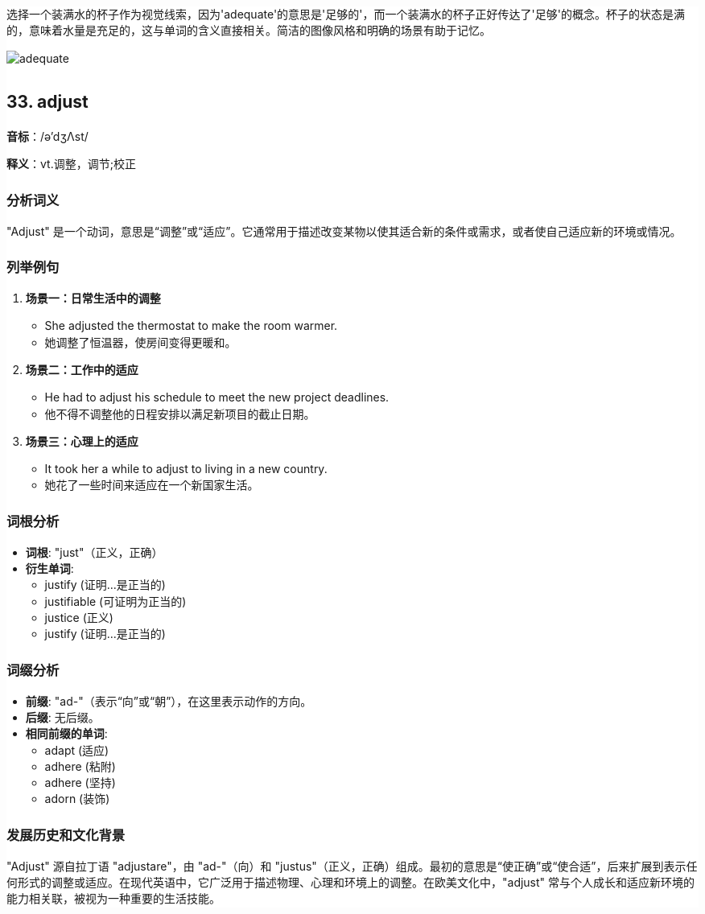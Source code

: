 选择一个装满水的杯子作为视觉线索，因为'adequate'的意思是'足够的'，而一个装满水的杯子正好传达了'足够'的概念。杯子的状态是满的，意味着水量是充足的，这与单词的含义直接相关。简洁的图像风格和明确的场景有助于记忆。

![adequate](/imgs/cet4/a/adequate.jpg)

## 33. adjust

**音标**：/ə’dʒΛst/

**释义**：vt.调整，调节;校正

### 分析词义

"Adjust" 是一个动词，意思是“调整”或“适应”。它通常用于描述改变某物以使其适合新的条件或需求，或者使自己适应新的环境或情况。

### 列举例句

1. **场景一：日常生活中的调整**
   - She adjusted the thermostat to make the room warmer.
   - 她调整了恒温器，使房间变得更暖和。

2. **场景二：工作中的适应**
   - He had to adjust his schedule to meet the new project deadlines.
   - 他不得不调整他的日程安排以满足新项目的截止日期。

3. **场景三：心理上的适应**
   - It took her a while to adjust to living in a new country.
   - 她花了一些时间来适应在一个新国家生活。

### 词根分析

- **词根**: "just"（正义，正确）
- **衍生单词**: 
  - justify (证明...是正当的)
  - justifiable (可证明为正当的)
  - justice (正义)
  - justify (证明...是正当的)

### 词缀分析

- **前缀**: "ad-"（表示“向”或“朝”），在这里表示动作的方向。
- **后缀**: 无后缀。
- **相同前缀的单词**: 
  - adapt (适应)
  - adhere (粘附)
  - adhere (坚持)
  - adorn (装饰)

### 发展历史和文化背景

"Adjust" 源自拉丁语 "adjustare"，由 "ad-"（向）和 "justus"（正义，正确）组成。最初的意思是“使正确”或“使合适”，后来扩展到表示任何形式的调整或适应。在现代英语中，它广泛用于描述物理、心理和环境上的调整。在欧美文化中，"adjust" 常与个人成长和适应新环境的能力相关联，被视为一种重要的生活技能。
